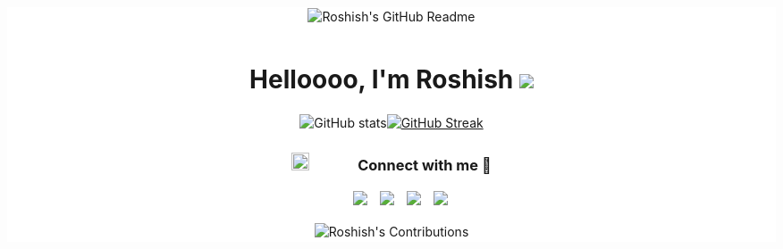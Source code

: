 <p align="center">
 <img width="500px" src="https://github.com/R0shish/R0shish/blob/main/assets/untested-feature.gif" align="center" alt="Roshish's GitHub Readme" />
</p>
<h1 align="center">Helloooo, I'm Roshish <img src="https://media.giphy.com/media/hvRJCLFzcasrR4ia7z/giphy.gif" width="35"></h1>

<div align="center">
  
![GitHub stats](https://github-readme-stats.vercel.app/api?username=r0shish&show_icons=true&count_private=true&include_all_commits=true&theme=swift)[![GitHub Streak](https://streak-stats.demolab.com/?user=r0shish&theme=highcontrast)](https://git.io/streak-stats)
</div>

<p align="center">
<h3 align="center" > <img src="https://img.icons8.com/dusk/64/000000/share-2.png" width="20" height="20" style="margin-right: 50px;"> Connect with me 🤝 </h3>
 <div align="center"  class="icons-social" style="margin-left: 10px;">
        <a style="margin-left: 10px;"  target="_blank" href="https://www.linkedin.com/in/r0shish/">
			<img src="https://img.icons8.com/doodle/40/000000/linkedin--v2.png"></a>
        <a style="margin-left: 10px;" target="_blank" href="https://github.com/r0shish">
					<img src="https://img.icons8.com/doodle/48/000000/github--v1.png"></a>
        <a style="margin-left: 10px;" target="_blank" href="https://instagram.com/roshish.s">
			<img src="https://img.icons8.com/doodle/40/000000/instagram-new--v2.png"></a>
		<a style="margin-left: 10px;" target="_blank" href="https://www.youtube.com/channel/UCBrVby-ovAheZ4ey0q9Ar4g?view_as=subscriber">
				<img src="https://img.icons8.com/doodle/40/000000/youtube--v2.png" ></a>
      </div>
</p>

<p align="center">
 <img width="100%" src="https://github.com/R0shish/R0shish/blob/output/github-contribution-grid-snake.gif" align="center" alt="Roshish's Contributions" />
</p>
